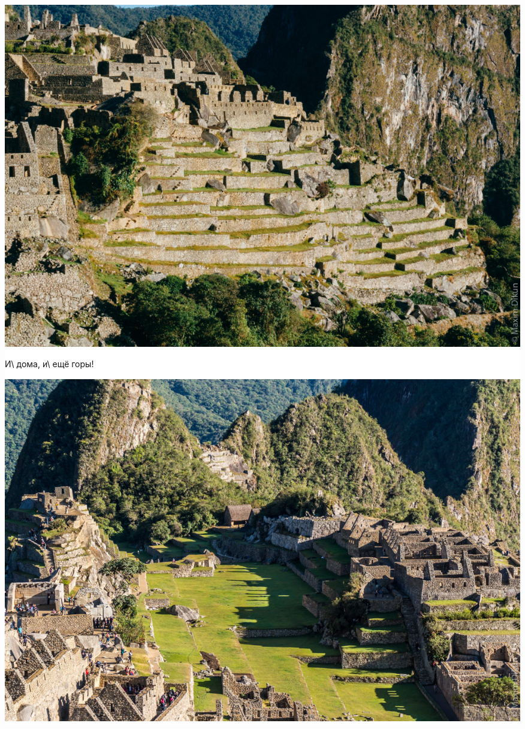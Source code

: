 ![](/images/travel/2015-09-satrip/machu-picchu-2-terraces.jpg "Террасы Мачу-Пикчу")

И\ дома, и\ ещё горы!

![](/images/travel/2015-09-satrip/machu-picchu-2-start-1.jpg "Центр Мачу-Пикчу")
